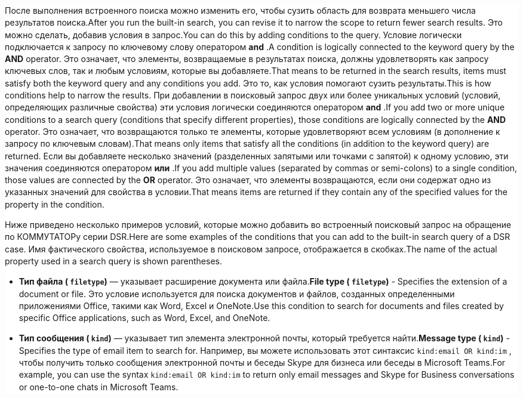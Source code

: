 <span data-ttu-id="5efd8-274">После выполнения встроенного поиска можно изменить его, чтобы сузить область для возврата меньшего числа результатов поиска.</span><span class="sxs-lookup"><span data-stu-id="5efd8-274">After you run the built-in search, you can revise it to narrow the scope to return fewer search results.</span></span> <span data-ttu-id="5efd8-275">Это можно сделать, добавив условия в запрос.</span><span class="sxs-lookup"><span data-stu-id="5efd8-275">You can do this by adding conditions to the query.</span></span> <span data-ttu-id="5efd8-276">Условие логически подключается к запросу по ключевому слову оператором **and** .</span><span class="sxs-lookup"><span data-stu-id="5efd8-276">A condition is logically connected to the keyword query by the **AND** operator.</span></span> <span data-ttu-id="5efd8-277">Это означает, что элементы, возвращаемые в результатах поиска, должны удовлетворять как запросу ключевых слов, так и любым условиям, которые вы добавляете.</span><span class="sxs-lookup"><span data-stu-id="5efd8-277">That means to be returned in the search results, items must satisfy both the keyword query and any conditions you add.</span></span> <span data-ttu-id="5efd8-278">Это то, как условия помогают сузить результаты.</span><span class="sxs-lookup"><span data-stu-id="5efd8-278">This is how conditions help to narrow the results.</span></span> <span data-ttu-id="5efd8-279">При добавлении в поисковый запрос двух или более уникальных условий (условий, определяющих различные свойства) эти условия логически соединяются оператором **and** .</span><span class="sxs-lookup"><span data-stu-id="5efd8-279">If you add two or more unique conditions to a search query (conditions that specify different properties), those conditions are logically connected by the **AND** operator.</span></span> <span data-ttu-id="5efd8-280">Это означает, что возвращаются только те элементы, которые удовлетворяют всем условиям (в дополнение к запросу по ключевым словам).</span><span class="sxs-lookup"><span data-stu-id="5efd8-280">That means only items that satisfy all the conditions (in addition to the keyword query) are returned.</span></span> <span data-ttu-id="5efd8-281">Если вы добавляете несколько значений (разделенных запятыми или точками с запятой) к одному условию, эти значения соединяются оператором **или** .</span><span class="sxs-lookup"><span data-stu-id="5efd8-281">If you add multiple values (separated by commas or semi-colons) to a single condition, those values are connected by the **OR** operator.</span></span> <span data-ttu-id="5efd8-282">Это означает, что элементы возвращаются, если они содержат одно из указанных значений для свойства в условии.</span><span class="sxs-lookup"><span data-stu-id="5efd8-282">That means items are returned if they contain any of the specified values for the property in the condition.</span></span> 
  
<span data-ttu-id="5efd8-283">Ниже приведено несколько примеров условий, которые можно добавить во встроенный поисковый запрос на обращение по КОММУТАТОРу серии DSR.</span><span class="sxs-lookup"><span data-stu-id="5efd8-283">Here are some examples of the conditions that you can add to the built-in search query of a DSR case.</span></span> <span data-ttu-id="5efd8-284">Имя фактического свойства, используемое в поисковом запросе, отображается в скобках.</span><span class="sxs-lookup"><span data-stu-id="5efd8-284">The name of the actual property used in a search query is shown parentheses.</span></span>
  
- <span data-ttu-id="5efd8-285">**Тип файла ( `filetype`)** — указывает расширение документа или файла.</span><span class="sxs-lookup"><span data-stu-id="5efd8-285">**File type ( `filetype`)** - Specifies the extension of a document or file.</span></span> <span data-ttu-id="5efd8-286">Это условие используется для поиска документов и файлов, созданных определенными приложениями Office, такими как Word, Excel и OneNote.</span><span class="sxs-lookup"><span data-stu-id="5efd8-286">Use this condition to search for documents and files created by specific Office applications, such as Word, Excel, and OneNote.</span></span> 
    
- <span data-ttu-id="5efd8-287">**Тип сообщения ( `kind`)** — указывает тип элемента электронной почты, который требуется найти.</span><span class="sxs-lookup"><span data-stu-id="5efd8-287">**Message type ( `kind`)** - Specifies the type of email item to search for.</span></span> <span data-ttu-id="5efd8-288">Например, вы можете использовать этот синтаксис `kind:email OR kind:im` , чтобы получить только сообщения электронной почты и беседы Skype для бизнеса или беседы в Microsoft Teams.</span><span class="sxs-lookup"><span data-stu-id="5efd8-288">For example, you can use the syntax  `kind:email OR kind:im` to return only email messages and Skype for Business conversations or one-to-one chats in Microsoft Teams.</span></span> 
    